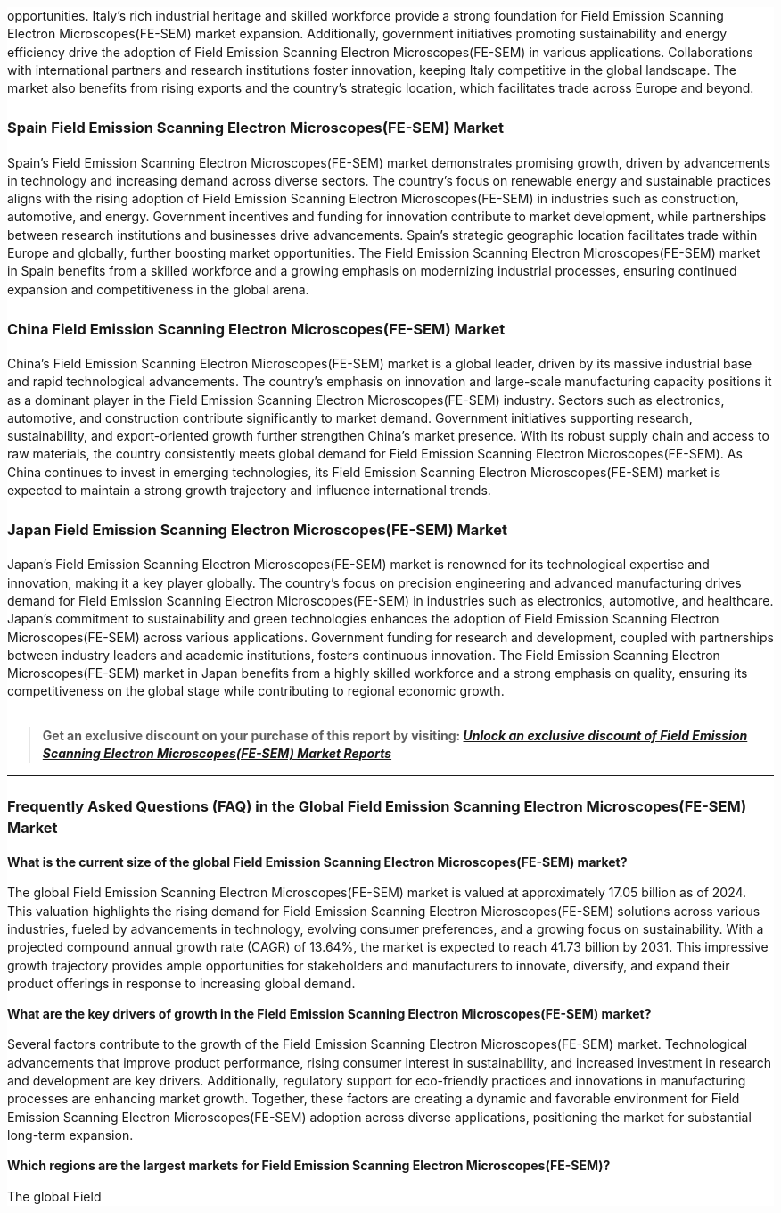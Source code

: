 opportunities. Italy&rsquo;s rich industrial heritage and skilled workforce provide a strong foundation for Field Emission Scanning Electron Microscopes(FE-SEM) market expansion. Additionally, government initiatives promoting sustainability and energy efficiency drive the adoption of Field Emission Scanning Electron Microscopes(FE-SEM) in various applications. Collaborations with international partners and research institutions foster innovation, keeping Italy competitive in the global landscape. The market also benefits from rising exports and the country&rsquo;s strategic location, which facilitates trade across Europe and beyond.</p><h3>Spain Field Emission Scanning Electron Microscopes(FE-SEM) Market</h3><p>Spain&rsquo;s Field Emission Scanning Electron Microscopes(FE-SEM) market demonstrates promising growth, driven by advancements in technology and increasing demand across diverse sectors. The country&rsquo;s focus on renewable energy and sustainable practices aligns with the rising adoption of Field Emission Scanning Electron Microscopes(FE-SEM) in industries such as construction, automotive, and energy. Government incentives and funding for innovation contribute to market development, while partnerships between research institutions and businesses drive advancements. Spain&rsquo;s strategic geographic location facilitates trade within Europe and globally, further boosting market opportunities. The Field Emission Scanning Electron Microscopes(FE-SEM) market in Spain benefits from a skilled workforce and a growing emphasis on modernizing industrial processes, ensuring continued expansion and competitiveness in the global arena.</p><h3>China Field Emission Scanning Electron Microscopes(FE-SEM) Market</h3><p>China&rsquo;s Field Emission Scanning Electron Microscopes(FE-SEM) market is a global leader, driven by its massive industrial base and rapid technological advancements. The country&rsquo;s emphasis on innovation and large-scale manufacturing capacity positions it as a dominant player in the Field Emission Scanning Electron Microscopes(FE-SEM) industry. Sectors such as electronics, automotive, and construction contribute significantly to market demand. Government initiatives supporting research, sustainability, and export-oriented growth further strengthen China&rsquo;s market presence. With its robust supply chain and access to raw materials, the country consistently meets global demand for Field Emission Scanning Electron Microscopes(FE-SEM). As China continues to invest in emerging technologies, its Field Emission Scanning Electron Microscopes(FE-SEM) market is expected to maintain a strong growth trajectory and influence international trends.</p><h3>Japan Field Emission Scanning Electron Microscopes(FE-SEM) Market</h3><p>Japan&rsquo;s Field Emission Scanning Electron Microscopes(FE-SEM) market is renowned for its technological expertise and innovation, making it a key player globally. The country&rsquo;s focus on precision engineering and advanced manufacturing drives demand for Field Emission Scanning Electron Microscopes(FE-SEM) in industries such as electronics, automotive, and healthcare. Japan&rsquo;s commitment to sustainability and green technologies enhances the adoption of Field Emission Scanning Electron Microscopes(FE-SEM) across various applications. Government funding for research and development, coupled with partnerships between industry leaders and academic institutions, fosters continuous innovation. The Field Emission Scanning Electron Microscopes(FE-SEM) market in Japan benefits from a highly skilled workforce and a strong emphasis on quality, ensuring its competitiveness on the global stage while contributing to regional economic growth.</p><hr /><blockquote><p><strong>Get an exclusive discount on your purchase of this report by visiting: <em><a href="://marketresearchpulse.com/ask-for-discount/43003?utm_source=Github&amp;utm_medium=030">Unlock an exclusive discount of Field Emission Scanning Electron Microscopes(FE-SEM) Market Reports</a></em>&nbsp;</strong></p></blockquote><hr /><h3>Frequently Asked Questions (FAQ) in the Global Field Emission Scanning Electron Microscopes(FE-SEM) Market</h3><p><strong>What is the current size of the global Field Emission Scanning Electron Microscopes(FE-SEM) market?</strong></p><p>The global Field Emission Scanning Electron Microscopes(FE-SEM) market is valued at approximately 17.05 billion as of 2024. This valuation highlights the rising demand for Field Emission Scanning Electron Microscopes(FE-SEM) solutions across various industries, fueled by advancements in technology, evolving consumer preferences, and a growing focus on sustainability. With a projected compound annual growth rate (CAGR) of 13.64%, the market is expected to reach 41.73 billion by 2031. This impressive growth trajectory provides ample opportunities for stakeholders and manufacturers to innovate, diversify, and expand their product offerings in response to increasing global demand.</p><p><strong>What are the key drivers of growth in the Field Emission Scanning Electron Microscopes(FE-SEM) market?</strong></p><p>Several factors contribute to the growth of the Field Emission Scanning Electron Microscopes(FE-SEM) market. Technological advancements that improve product performance, rising consumer interest in sustainability, and increased investment in research and development are key drivers. Additionally, regulatory support for eco-friendly practices and innovations in manufacturing processes are enhancing market growth. Together, these factors are creating a dynamic and favorable environment for Field Emission Scanning Electron Microscopes(FE-SEM) adoption across diverse applications, positioning the market for substantial long-term expansion.</p><p><strong>Which regions are the largest markets for Field Emission Scanning Electron Microscopes(FE-SEM)?</strong></p><p>The global Field